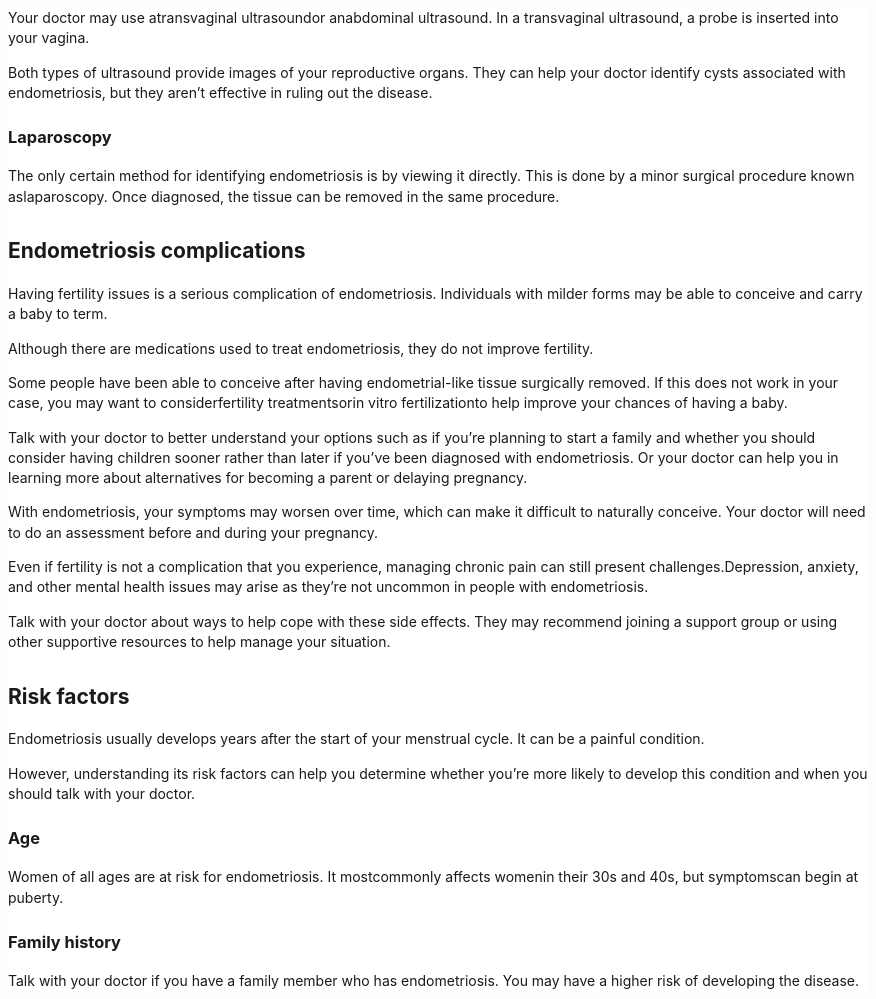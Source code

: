 Your doctor may use atransvaginal ultrasoundor anabdominal ultrasound. In a transvaginal ultrasound, a probe is inserted into your vagina.

Both types of ultrasound provide images of your reproductive organs. They can help your doctor identify cysts associated with endometriosis, but they aren’t effective in ruling out the disease.

### Laparoscopy

The only certain method for identifying endometriosis is by viewing it directly. This is done by a minor surgical procedure known aslaparoscopy. Once diagnosed, the tissue can be removed in the same procedure.

## Endometriosis complications

Having fertility issues is a serious complication of endometriosis. Individuals with milder forms may be able to conceive and carry a baby to term.

Although there are medications used to treat endometriosis, they do not improve fertility.

Some people have been able to conceive after having endometrial-like tissue surgically removed. If this does not work in your case, you may want to considerfertility treatmentsorin vitro fertilizationto help improve your chances of having a baby.

Talk with your doctor to better understand your options such as if you’re planning to start a family and whether you should consider having children sooner rather than later if you’ve been diagnosed with endometriosis. Or your doctor can help you in learning more about alternatives for becoming a parent or delaying pregnancy.

With endometriosis, your symptoms may worsen over time, which can make it difficult to naturally conceive. Your doctor will need to do an assessment before and during your pregnancy.

Even if fertility is not a complication that you experience, managing chronic pain can still present challenges.Depression, anxiety, and other mental health issues may arise as they’re not uncommon in people with endometriosis.

Talk with your doctor about ways to help cope with these side effects. They may recommend joining a support group or using other supportive resources to help manage your situation.

## Risk factors

Endometriosis usually develops years after the start of your menstrual cycle. It can be a painful condition.

However, understanding its risk factors can help you determine whether you’re more likely to develop this condition and when you should talk with your doctor.

### Age

Women of all ages are at risk for endometriosis. It mostcommonly affects womenin their 30s and 40s, but symptomscan begin at puberty.

### Family history

Talk with your doctor if you have a family member who has endometriosis. You may have a higher risk of developing the disease.
